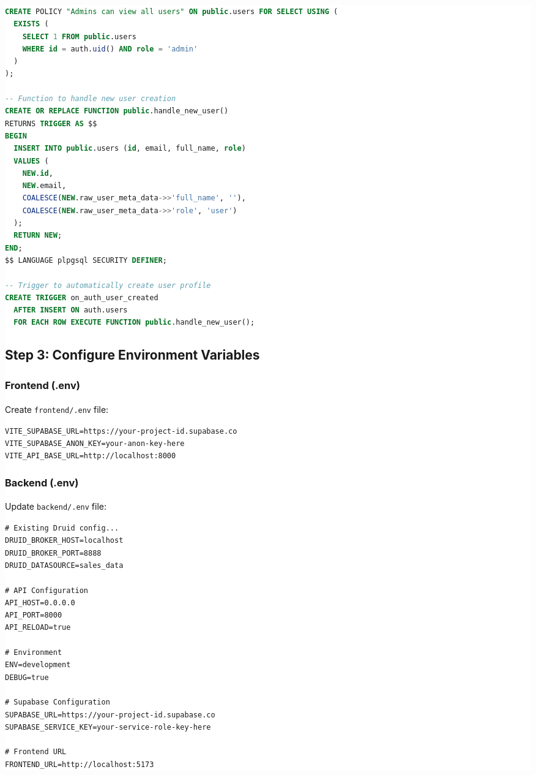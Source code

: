 ```sql
CREATE POLICY "Admins can view all users" ON public.users FOR SELECT USING (
  EXISTS (
    SELECT 1 FROM public.users 
    WHERE id = auth.uid() AND role = 'admin'
  )
);

-- Function to handle new user creation
CREATE OR REPLACE FUNCTION public.handle_new_user()
RETURNS TRIGGER AS $$
BEGIN
  INSERT INTO public.users (id, email, full_name, role)
  VALUES (
    NEW.id,
    NEW.email,
    COALESCE(NEW.raw_user_meta_data->>'full_name', ''),
    COALESCE(NEW.raw_user_meta_data->>'role', 'user')
  );
  RETURN NEW;
END;
$$ LANGUAGE plpgsql SECURITY DEFINER;

-- Trigger to automatically create user profile
CREATE TRIGGER on_auth_user_created
  AFTER INSERT ON auth.users
  FOR EACH ROW EXECUTE FUNCTION public.handle_new_user();
```

## Step 3: Configure Environment Variables

### Frontend (.env)
Create `frontend/.env` file:

```env
VITE_SUPABASE_URL=https://your-project-id.supabase.co
VITE_SUPABASE_ANON_KEY=your-anon-key-here
VITE_API_BASE_URL=http://localhost:8000
```

### Backend (.env)
Update `backend/.env` file:

```env
# Existing Druid config...
DRUID_BROKER_HOST=localhost
DRUID_BROKER_PORT=8888
DRUID_DATASOURCE=sales_data

# API Configuration
API_HOST=0.0.0.0
API_PORT=8000
API_RELOAD=true

# Environment
ENV=development
DEBUG=true

# Supabase Configuration
SUPABASE_URL=https://your-project-id.supabase.co
SUPABASE_SERVICE_KEY=your-service-role-key-here

# Frontend URL
FRONTEND_URL=http://localhost:5173
```